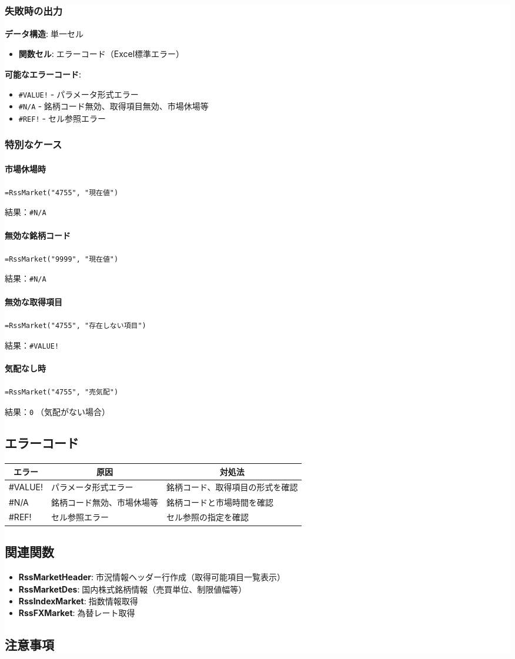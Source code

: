 ### 失敗時の出力

**データ構造**: 単一セル
- **関数セル**: エラーコード（Excel標準エラー）

**可能なエラーコード**:
- `#VALUE!` - パラメータ形式エラー
- `#N/A` - 銘柄コード無効、取得項目無効、市場休場等
- `#REF!` - セル参照エラー

### 特別なケース

#### 市場休場時
```excel
=RssMarket("4755", "現在値")
```
結果：`#N/A`

#### 無効な銘柄コード
```excel
=RssMarket("9999", "現在値")
```
結果：`#N/A`

#### 無効な取得項目
```excel
=RssMarket("4755", "存在しない項目")
```
結果：`#VALUE!`

#### 気配なし時
```excel
=RssMarket("4755", "売気配")
```
結果：`0` （気配がない場合）

## エラーコード
| エラー | 原因 | 対処法 |
|--------|------|--------|
| #VALUE! | パラメータ形式エラー | 銘柄コード、取得項目の形式を確認 |
| #N/A | 銘柄コード無効、市場休場等 | 銘柄コードと市場時間を確認 |
| #REF! | セル参照エラー | セル参照の指定を確認 |

## 関連関数
- **RssMarketHeader**: 市況情報ヘッダー行作成（取得可能項目一覧表示）
- **RssMarketDes**: 国内株式銘柄情報（売買単位、制限値幅等）
- **RssIndexMarket**: 指数情報取得
- **RssFXMarket**: 為替レート取得

## 注意事項
